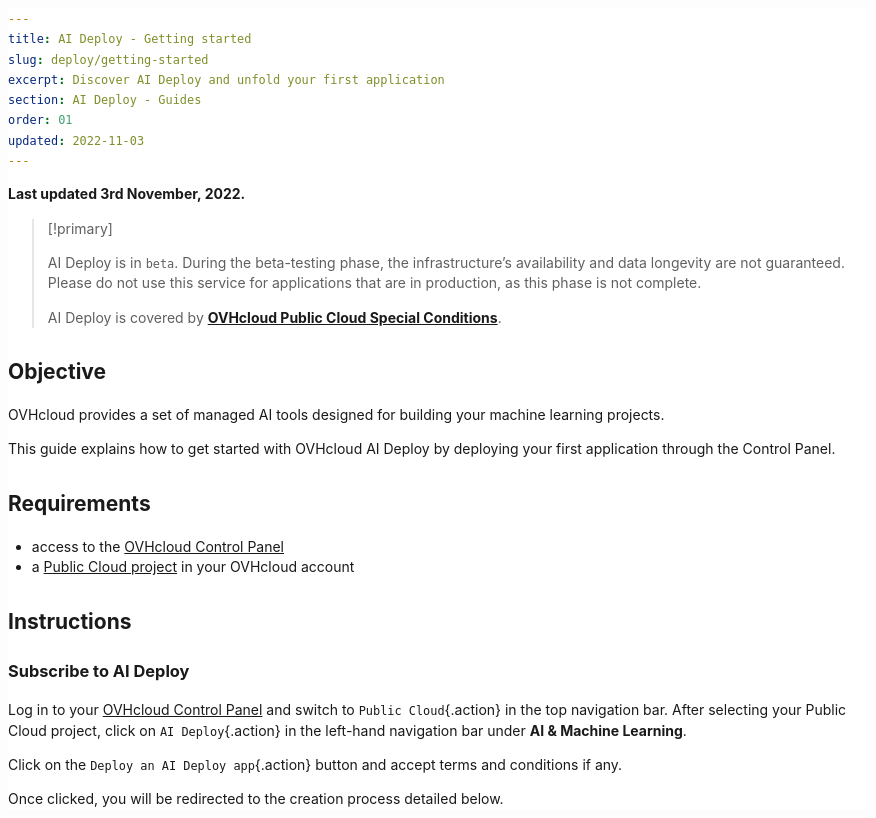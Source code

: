 ```yaml
---
title: AI Deploy - Getting started
slug: deploy/getting-started
excerpt: Discover AI Deploy and unfold your first application
section: AI Deploy - Guides
order: 01
updated: 2022-11-03
---
```


**Last updated 3rd November, 2022.**

> [!primary]
>
> AI Deploy is in `beta`. During the beta-testing phase, the infrastructure’s availability and data longevity are not guaranteed. Please do not use this service for applications that are in production, as this phase is not complete.
>
> AI Deploy is covered by **[OVHcloud Public Cloud Special Conditions](https://storage.gra.cloud.ovh.net/v1/AUTH_325716a587c64897acbef9a4a4726e38/contracts/d2a208c-Conditions_particulieres_OVH_Stack-WE-9.0.pdf)**.
>

## Objective

OVHcloud provides a set of managed AI tools designed for building your machine learning projects.

This guide explains how to get started with OVHcloud AI Deploy by deploying your first application through the Control Panel.

## Requirements

- access to the [OVHcloud Control Panel](https://www.ovh.com/auth/?action=gotomanager&from=https://www.ovh.co.uk/&ovhSubsidiary=GB)
- a [Public Cloud project](https://www.ovhcloud.com/en-gb/public-cloud/) in your OVHcloud account

## Instructions

### Subscribe to AI Deploy

Log in to your [OVHcloud Control Panel](https://www.ovh.com/auth/?action=gotomanager&from=https://www.ovh.co.uk/&ovhSubsidiary=GB) and switch to `Public Cloud`{.action} in the top navigation bar. After selecting your Public Cloud project, click on `AI Deploy`{.action} in the left-hand navigation bar under **AI & Machine Learning**.

Click on the `Deploy an AI Deploy app`{.action} button and accept terms and conditions if any.

Once clicked, you will be redirected to the creation process detailed below.
